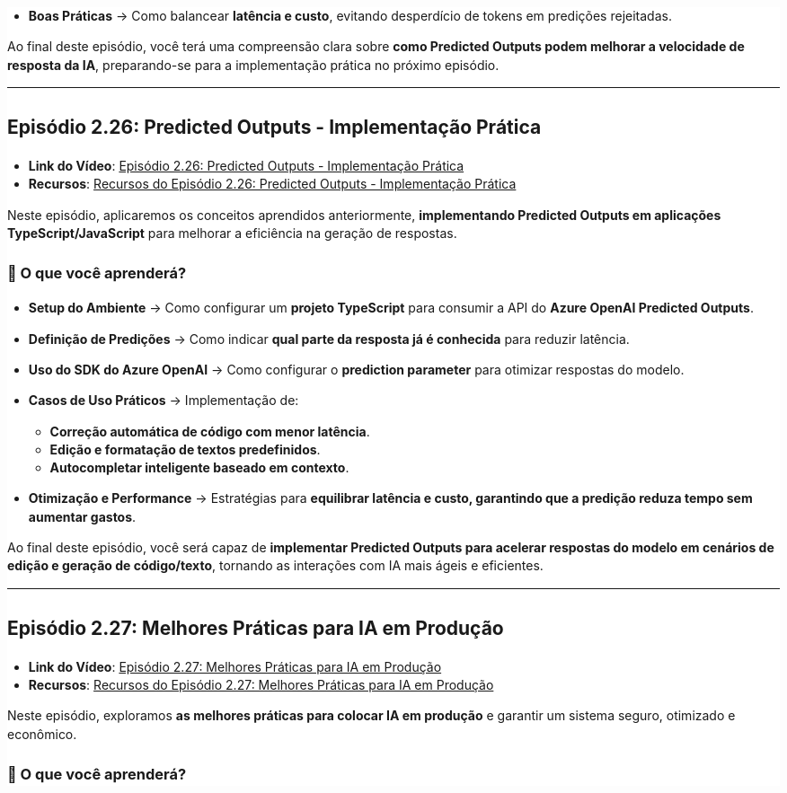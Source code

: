- **Boas Práticas** → Como balancear **latência e custo**, evitando desperdício de tokens em predições rejeitadas.  

Ao final deste episódio, você terá uma compreensão clara sobre **como Predicted Outputs podem melhorar a velocidade de resposta da IA**, preparando-se para a implementação prática no próximo episódio. 

---

## **Episódio 2.26: Predicted Outputs - Implementação Prática**  

- **Link do Vídeo**: [Episódio 2.26: Predicted Outputs - Implementação Prática]()  
- **Recursos**: [Recursos do Episódio 2.26: Predicted Outputs - Implementação Prática](./resources/26-resources.md)  

Neste episódio, aplicaremos os conceitos aprendidos anteriormente, **implementando Predicted Outputs em aplicações TypeScript/JavaScript** para melhorar a eficiência na geração de respostas.  

### 📌 O que você aprenderá?  

- **Setup do Ambiente** → Como configurar um **projeto TypeScript** para consumir a API do **Azure OpenAI Predicted Outputs**.  

- **Definição de Predições** → Como indicar **qual parte da resposta já é conhecida** para reduzir latência.  

- **Uso do SDK do Azure OpenAI** → Como configurar o **prediction parameter** para otimizar respostas do modelo.  

- **Casos de Uso Práticos** → Implementação de:  
  - **Correção automática de código com menor latência**.  
  - **Edição e formatação de textos predefinidos**.  
  - **Autocompletar inteligente baseado em contexto**.  

- **Otimização e Performance** → Estratégias para **equilibrar latência e custo, garantindo que a predição reduza tempo sem aumentar gastos**.  

Ao final deste episódio, você será capaz de **implementar Predicted Outputs para acelerar respostas do modelo em cenários de edição e geração de código/texto**, tornando as interações com IA mais ágeis e eficientes.  

---

## **Episódio 2.27: Melhores Práticas para IA em Produção**

- **Link do Vídeo**: [Episódio 2.27: Melhores Práticas para IA em Produção]()
- **Recursos**: [Recursos do Episódio 2.27: Melhores Práticas para IA em Produção](./resources/27-resources.md)

Neste episódio, exploramos **as melhores práticas para colocar IA em produção** e garantir um sistema seguro, otimizado e econômico.

### 📌 O que você aprenderá?
